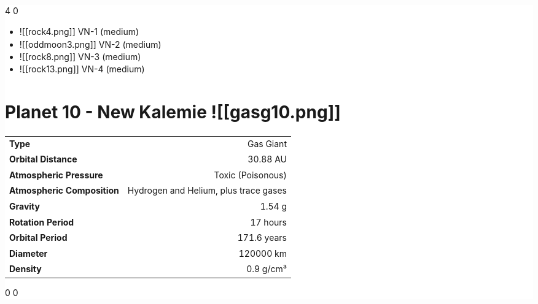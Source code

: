 

4
0

- ![[rock4.png]] VN-1 (medium)
- ![[oddmoon3.png]] VN-2 (medium)
- ![[rock8.png]] VN-3 (medium)
- ![[rock13.png]] VN-4 (medium)


# Planet 10 - New Kalemie ![[gasg10.png]]
|                             |                           |
| --------------------------- | -------------------------:|
| **Type**                    |             Gas Giant |
| **Orbital Distance**        |   30.88 AU |
| **Atmospheric Pressure**    |       Toxic (Poisonous) |
| **Atmospheric Composition** |      Hydrogen and Helium, plus trace gases |
| **Gravity**                 |        1.54 g |
| **Rotation Period**         |  17 hours |
| **Orbital Period** | 171.6 years |
| **Diameter**                |      120000 km | 
| **Density**                 |    0.9 g/cm³ |



0
0



